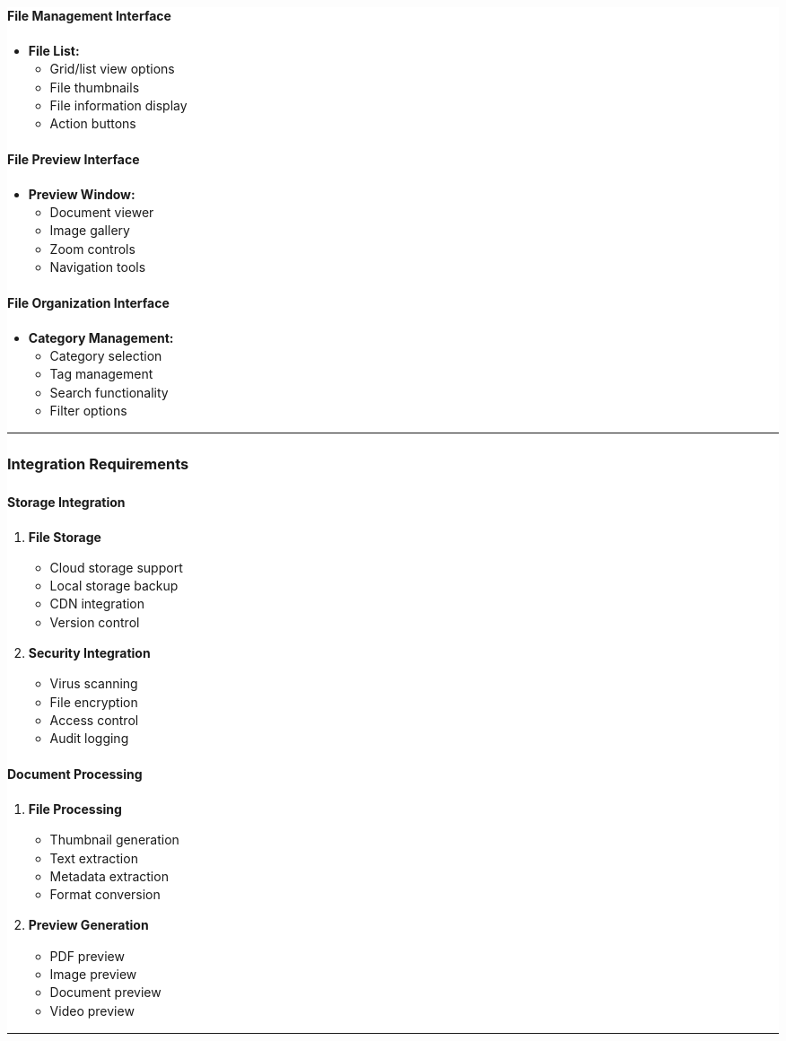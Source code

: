 #### File Management Interface
- **File List:**
  - Grid/list view options
  - File thumbnails
  - File information display
  - Action buttons

#### File Preview Interface
- **Preview Window:**
  - Document viewer
  - Image gallery
  - Zoom controls
  - Navigation tools

#### File Organization Interface
- **Category Management:**
  - Category selection
  - Tag management
  - Search functionality
  - Filter options

---

### Integration Requirements

#### Storage Integration
1. **File Storage**
   - Cloud storage support
   - Local storage backup
   - CDN integration
   - Version control

2. **Security Integration**
   - Virus scanning
   - File encryption
   - Access control
   - Audit logging

#### Document Processing
1. **File Processing**
   - Thumbnail generation
   - Text extraction
   - Metadata extraction
   - Format conversion

2. **Preview Generation**
   - PDF preview
   - Image preview
   - Document preview
   - Video preview

---
